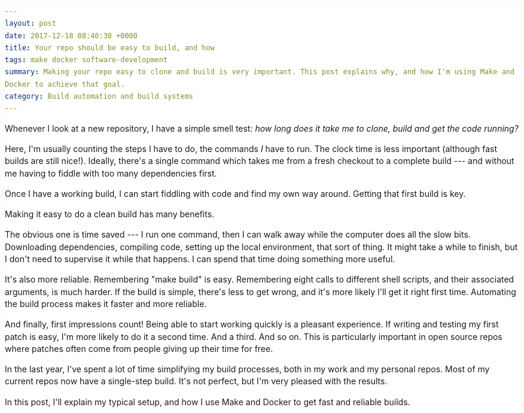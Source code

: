 ```yaml
---
layout: post
date: 2017-12-18 08:40:30 +0000
title: Your repo should be easy to build, and how
tags: make docker software-development
summary: Making your repo easy to clone and build is very important. This post explains why, and how I'm using Make and Docker to achieve that goal.
category: Build automation and build systems
---
```


Whenever I look at a new repository, I have a simple smell test: *how long does it take me to clone, build and get the code running?*

Here, I'm usually counting the steps I have to do, the commands *I* have to run.
The clock time is less important (although fast builds are still nice!).
Ideally, there's a single command which takes me from a fresh checkout to a complete build --- and without me having to fiddle with too many dependencies first.

Once I have a working build, I can start fiddling with code and find my own way around.
Getting that first build is key.

Making it easy to do a clean build has many benefits.

The obvious one is time saved --- I run one command, then I can walk away while the computer does all the slow bits.
Downloading dependencies, compiling code, setting up the local environment, that sort of thing.
It might take a while to finish, but I don't need to supervise it while that happens.
I can spend that time doing something more useful.

It's also more reliable.
Remembering "make build" is easy.
Remembering eight calls to different shell scripts, and their associated arguments, is much harder.
If the build is simple, there's less to get wrong, and it's more likely I'll get it right first time.
Automating the build process makes it faster and more reliable.

And finally, first impressions count!
Being able to start working quickly is a pleasant experience.
If writing and testing my first patch is easy, I'm more likely to do it a second time.
And a third.
And so on.
This is particularly important in open source repos where patches often come from people giving up their time for free.

In the last year, I've spent a lot of time simplifying my build processes, both in my work and my personal repos.
Most of my current repos now have a single-step build.
It's not perfect, but I'm very pleased with the results.

In this post, I'll explain my typical setup, and how I use Make and Docker to get fast and reliable builds.


